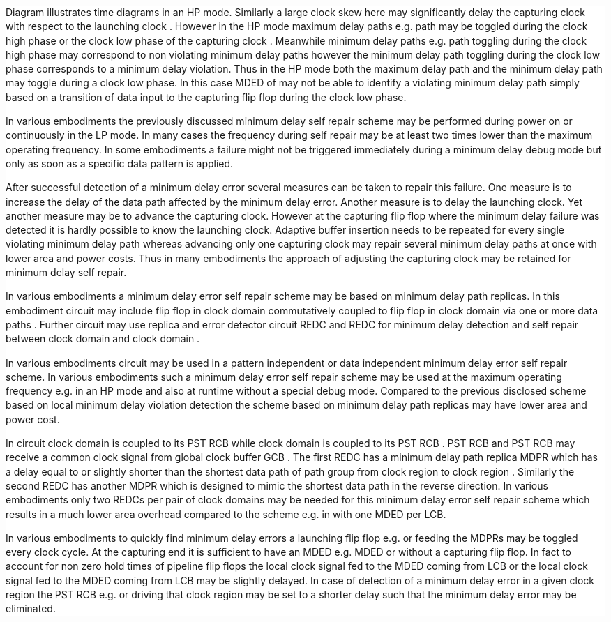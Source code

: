 Diagram illustrates time diagrams in an HP mode. Similarly a large clock skew here may significantly delay the capturing clock with respect to the launching clock . However in the HP mode maximum delay paths e.g. path may be toggled during the clock high phase or the clock low phase of the capturing clock . Meanwhile minimum delay paths e.g. path toggling during the clock high phase may correspond to non violating minimum delay paths however the minimum delay path toggling during the clock low phase corresponds to a minimum delay violation. Thus in the HP mode both the maximum delay path and the minimum delay path may toggle during a clock low phase. In this case MDED of may not be able to identify a violating minimum delay path simply based on a transition of data input to the capturing flip flop during the clock low phase.

In various embodiments the previously discussed minimum delay self repair scheme may be performed during power on or continuously in the LP mode. In many cases the frequency during self repair may be at least two times lower than the maximum operating frequency. In some embodiments a failure might not be triggered immediately during a minimum delay debug mode but only as soon as a specific data pattern is applied.

After successful detection of a minimum delay error several measures can be taken to repair this failure. One measure is to increase the delay of the data path affected by the minimum delay error. Another measure is to delay the launching clock. Yet another measure may be to advance the capturing clock. However at the capturing flip flop where the minimum delay failure was detected it is hardly possible to know the launching clock. Adaptive buffer insertion needs to be repeated for every single violating minimum delay path whereas advancing only one capturing clock may repair several minimum delay paths at once with lower area and power costs. Thus in many embodiments the approach of adjusting the capturing clock may be retained for minimum delay self repair.

In various embodiments a minimum delay error self repair scheme may be based on minimum delay path replicas. In this embodiment circuit may include flip flop in clock domain commutatively coupled to flip flop in clock domain via one or more data paths . Further circuit may use replica and error detector circuit REDC and REDC for minimum delay detection and self repair between clock domain and clock domain .

In various embodiments circuit may be used in a pattern independent or data independent minimum delay error self repair scheme. In various embodiments such a minimum delay error self repair scheme may be used at the maximum operating frequency e.g. in an HP mode and also at runtime without a special debug mode. Compared to the previous disclosed scheme based on local minimum delay violation detection the scheme based on minimum delay path replicas may have lower area and power cost.

In circuit clock domain is coupled to its PST RCB while clock domain is coupled to its PST RCB . PST RCB and PST RCB may receive a common clock signal from global clock buffer GCB . The first REDC has a minimum delay path replica MDPR which has a delay equal to or slightly shorter than the shortest data path of path group from clock region to clock region . Similarly the second REDC has another MDPR which is designed to mimic the shortest data path in the reverse direction. In various embodiments only two REDCs per pair of clock domains may be needed for this minimum delay error self repair scheme which results in a much lower area overhead compared to the scheme e.g. in with one MDED per LCB.

In various embodiments to quickly find minimum delay errors a launching flip flop e.g. or feeding the MDPRs may be toggled every clock cycle. At the capturing end it is sufficient to have an MDED e.g. MDED or without a capturing flip flop. In fact to account for non zero hold times of pipeline flip flops the local clock signal fed to the MDED coming from LCB or the local clock signal fed to the MDED coming from LCB may be slightly delayed. In case of detection of a minimum delay error in a given clock region the PST RCB e.g. or driving that clock region may be set to a shorter delay such that the minimum delay error may be eliminated.
